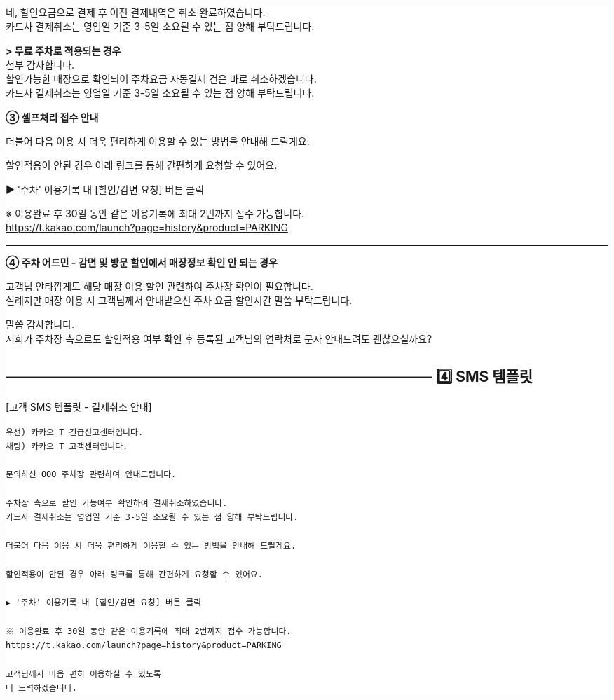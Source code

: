 네, 할인요금으로 결제 후 이전 결제내역은 취소 완료하였습니다.  
카드사 결제취소는 영업일 기준 3-5일 소요될 수 있는 점 양해 부탁드립니다.

**> 무료 주차로 적용되는 경우**  
첨부 감사합니다.  
할인가능한 매장으로 확인되어 주차요금 자동결제 건은 바로 취소하겠습니다.  
카드사 결제취소는 영업일 기준 3-5일 소요될 수 있는 점 양해 부탁드립니다.

**③ 셀프처리 접수 안내**

더불어 다음 이용 시 더욱 편리하게 이용할 수 있는 방법을 안내해 드릴게요.  
  
할인적용이 안된 경우 아래 링크를 통해 간편하게 요청할 수 있어요.  
  
▶ '주차' 이용기록 내 [할인/감면 요청] 버튼 클릭  
  
※ 이용완료 후 30일 동안 같은 이용기록에 최대 2번까지 접수 가능합니다.  
<https://t.kakao.com/launch?page=history&product=PARKING>

----------------------------------------------------------------

**④ 주차 어드민 - 감면 및 방문 할인에서 매장정보 확인 안 되는 경우**

고객님 안타깝게도 해당 매장 이용 할인 관련하여 주차장 확인이 필요합니다.  
실례지만 매장 이용 시 고객님께서 안내받으신 주차 요금 할인시간 말씀 부탁드립니다.  
  
말씀 감사합니다.  
저희가 주차장 측으로도 할인적용 여부 확인 후 등록된 고객님의 연락처로 문자 안내드려도 괜찮으실까요?

**―****―****―****―****―****―****―****―****―****―****―****―****―****―****―****―****―****―****―****―****―****―****―****―****―****―****―****―****―** **4️⃣** **SMS 템플릿**
---------------------------------------------------------------------------------------------------------------------------------------------------------------------

[고객 SMS 템플릿 - 결제취소 안내]

```
유선) 카카오 T 긴급신고센터입니다.  
채팅) 카카오 T 고객센터입니다.  
  
문의하신 OOO 주차장 관련하여 안내드립니다.  
  
주차장 측으로 할인 가능여부 확인하여 결제취소하였습니다.   
카드사 결제취소는 영업일 기준 3-5일 소요될 수 있는 점 양해 부탁드립니다.  
  
더불어 다음 이용 시 더욱 편리하게 이용할 수 있는 방법을 안내해 드릴게요.  
  
할인적용이 안된 경우 아래 링크를 통해 간편하게 요청할 수 있어요.  
  
▶ '주차' 이용기록 내 [할인/감면 요청] 버튼 클릭  
  
※ 이용완료 후 30일 동안 같은 이용기록에 최대 2번까지 접수 가능합니다.  
https://t.kakao.com/launch?page=history&product=PARKING  
  
고객님께서 마음 편히 이용하실 수 있도록   
더 노력하겠습니다.
```
